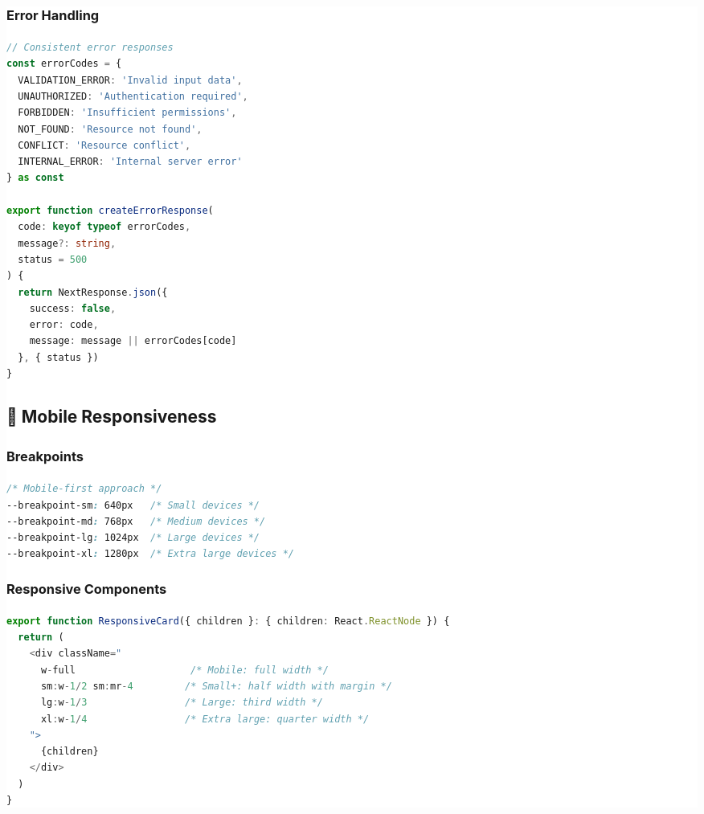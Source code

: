 ### Error Handling
```typescript
// Consistent error responses
const errorCodes = {
  VALIDATION_ERROR: 'Invalid input data',
  UNAUTHORIZED: 'Authentication required',
  FORBIDDEN: 'Insufficient permissions',
  NOT_FOUND: 'Resource not found',
  CONFLICT: 'Resource conflict',
  INTERNAL_ERROR: 'Internal server error'
} as const

export function createErrorResponse(
  code: keyof typeof errorCodes,
  message?: string,
  status = 500
) {
  return NextResponse.json({
    success: false,
    error: code,
    message: message || errorCodes[code]
  }, { status })
}
```

## 📱 Mobile Responsiveness

### Breakpoints
```css
/* Mobile-first approach */
--breakpoint-sm: 640px   /* Small devices */
--breakpoint-md: 768px   /* Medium devices */
--breakpoint-lg: 1024px  /* Large devices */
--breakpoint-xl: 1280px  /* Extra large devices */
```

### Responsive Components
```typescript
export function ResponsiveCard({ children }: { children: React.ReactNode }) {
  return (
    <div className="
      w-full                    /* Mobile: full width */
      sm:w-1/2 sm:mr-4         /* Small+: half width with margin */
      lg:w-1/3                 /* Large: third width */
      xl:w-1/4                 /* Extra large: quarter width */
    ">
      {children}
    </div>
  )
}
```
